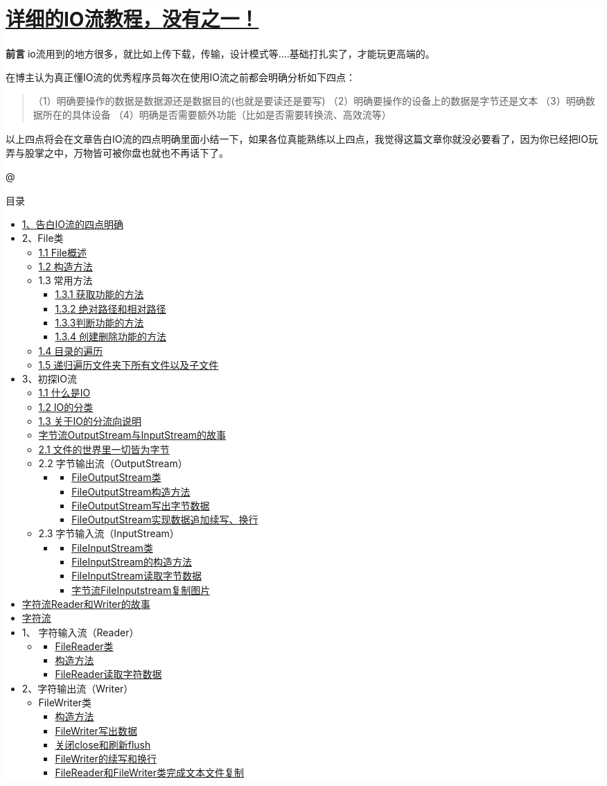 

# [详细的IO流教程，没有之一！](https://www.cnblogs.com/yichunguo/p/11775270.html)

**前言**
io流用到的地方很多，就比如上传下载，传输，设计模式等....基础打扎实了，才能玩更高端的。

在博主认为真正懂IO流的优秀程序员每次在使用IO流之前都会明确分析如下四点：

> （1）明确要操作的数据是数据源还是数据目的(也就是要读还是要写)
> （2）明确要操作的设备上的数据是字节还是文本
> （3）明确数据所在的具体设备
> （4）明确是否需要额外功能（比如是否需要转换流、高效流等）

以上四点将会在文章告白IO流的四点明确里面小结一下，如果各位真能熟练以上四点，我觉得这篇文章你就没必要看了，因为你已经把IO玩弄与股掌之中，万物皆可被你盘也就也不再话下了。

@

目录

- [1、告白IO流的四点明确](https://www.cnblogs.com/yichunguo/p/11775270.html#1告白io流的四点明确)
- 2、File类
  - [1.1 File概述](https://www.cnblogs.com/yichunguo/p/11775270.html#11-file概述)
  - [1.2 构造方法](https://www.cnblogs.com/yichunguo/p/11775270.html#12-构造方法)
  - 1.3 常用方法
    - [1.3.1 获取功能的方法](https://www.cnblogs.com/yichunguo/p/11775270.html#131-获取功能的方法)
    - [1.3.2 绝对路径和相对路径](https://www.cnblogs.com/yichunguo/p/11775270.html#132-绝对路径和相对路径)
    - [1.3.3判断功能的方法](https://www.cnblogs.com/yichunguo/p/11775270.html#133判断功能的方法)
    - [1.3.4 创建删除功能的方法](https://www.cnblogs.com/yichunguo/p/11775270.html#134-创建删除功能的方法)
  - [1.4 目录的遍历](https://www.cnblogs.com/yichunguo/p/11775270.html#14-目录的遍历)
  - [1.5 递归遍历文件夹下所有文件以及子文件](https://www.cnblogs.com/yichunguo/p/11775270.html#15-递归遍历文件夹下所有文件以及子文件)
- 3、初探IO流
  - [1.1 什么是IO](https://www.cnblogs.com/yichunguo/p/11775270.html#11-什么是io)
  - [1.2 IO的分类](https://www.cnblogs.com/yichunguo/p/11775270.html#12-io的分类)
  - [1.3 关于IO的分流向说明](https://www.cnblogs.com/yichunguo/p/11775270.html#13-关于io的分流向说明)
  - [字节流OutputStream与InputStream的故事](https://www.cnblogs.com/yichunguo/p/11775270.html#字节流outputstream与inputstream的故事)
  - [2.1 文件的世界里一切皆为字节](https://www.cnblogs.com/yichunguo/p/11775270.html#21-文件的世界里一切皆为字节)
  - 2.2 字节输出流（OutputStream）
    - - [FileOutputStream类](https://www.cnblogs.com/yichunguo/p/11775270.html#fileoutputstream类)
      - [FileOutputStream构造方法](https://www.cnblogs.com/yichunguo/p/11775270.html#fileoutputstream构造方法)
      - [FileOutputStream写出字节数据](https://www.cnblogs.com/yichunguo/p/11775270.html#fileoutputstream写出字节数据)
      - [FileOutputStream实现数据追加续写、换行](https://www.cnblogs.com/yichunguo/p/11775270.html#fileoutputstream实现数据追加续写换行)
  - 2.3 字节输入流（InputStream）
    - - [FileInputStream类](https://www.cnblogs.com/yichunguo/p/11775270.html#fileinputstream类)
      - [FileInputStream的构造方法](https://www.cnblogs.com/yichunguo/p/11775270.html#fileinputstream的构造方法)
      - [FileInputStream读取字节数据](https://www.cnblogs.com/yichunguo/p/11775270.html#fileinputstream读取字节数据)
      - [字节流FileInputstream复制图片](https://www.cnblogs.com/yichunguo/p/11775270.html#字节流fileinputstream复制图片)
- [字符流Reader和Writer的故事](https://www.cnblogs.com/yichunguo/p/11775270.html#字符流reader和writer的故事)
- [字符流](https://www.cnblogs.com/yichunguo/p/11775270.html#字符流)
- 1、 字符输入流（Reader）
  - - [FileReader类](https://www.cnblogs.com/yichunguo/p/11775270.html#filereader类)
    - [构造方法](https://www.cnblogs.com/yichunguo/p/11775270.html#构造方法)
    - [FileReader读取字符数据](https://www.cnblogs.com/yichunguo/p/11775270.html#filereader读取字符数据)
- 2、字符输出流（Writer）
  - FileWriter类
    - [构造方法](https://www.cnblogs.com/yichunguo/p/11775270.html#构造方法-1)
    - [FileWriter写出数据](https://www.cnblogs.com/yichunguo/p/11775270.html#filewriter写出数据)
    - [关闭close和刷新flush](https://www.cnblogs.com/yichunguo/p/11775270.html#关闭close和刷新flush)
    - [FileWriter的续写和换行](https://www.cnblogs.com/yichunguo/p/11775270.html#filewriter的续写和换行)
    - [FileReader和FileWriter类完成文本文件复制](https://www.cnblogs.com/yichunguo/p/11775270.html#filereader和filewriter类完成文本文件复制)